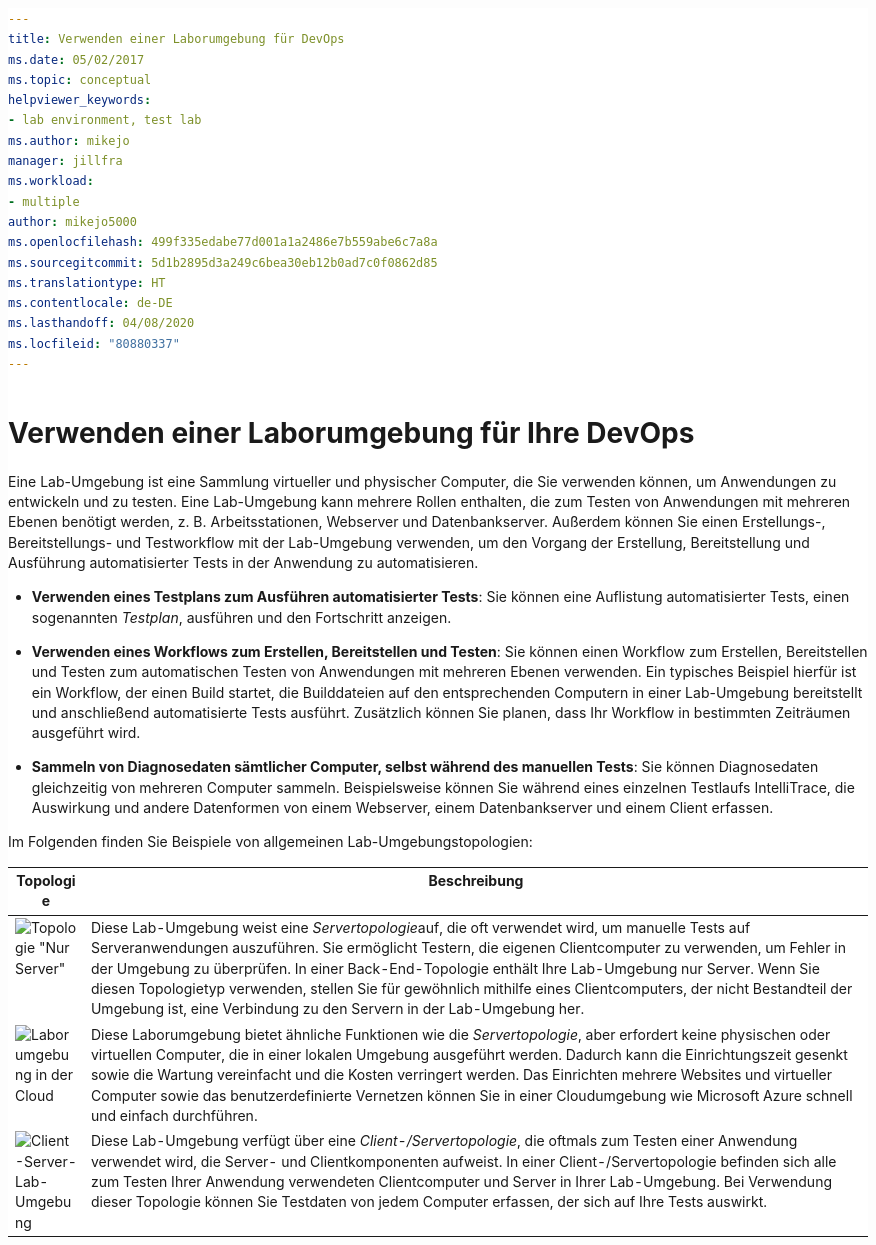 ```yaml
---
title: Verwenden einer Laborumgebung für DevOps
ms.date: 05/02/2017
ms.topic: conceptual
helpviewer_keywords:
- lab environment, test lab
ms.author: mikejo
manager: jillfra
ms.workload:
- multiple
author: mikejo5000
ms.openlocfilehash: 499f335edabe77d001a1a2486e7b559abe6c7a8a
ms.sourcegitcommit: 5d1b2895d3a249c6bea30eb12b0ad7c0f0862d85
ms.translationtype: HT
ms.contentlocale: de-DE
ms.lasthandoff: 04/08/2020
ms.locfileid: "80880337"
---
```

# <a name="use-a-lab-environment-for-your-devops"></a>Verwenden einer Laborumgebung für Ihre DevOps

Eine Lab-Umgebung ist eine Sammlung virtueller und physischer Computer, die Sie verwenden können, um Anwendungen zu entwickeln und zu testen. Eine Lab-Umgebung kann mehrere Rollen enthalten, die zum Testen von Anwendungen mit mehreren Ebenen benötigt werden, z. B. Arbeitsstationen, Webserver und Datenbankserver. Außerdem können Sie einen Erstellungs-, Bereitstellungs- und Testworkflow mit der Lab-Umgebung verwenden, um den Vorgang der Erstellung, Bereitstellung und Ausführung automatisierter Tests in der Anwendung zu automatisieren.

* **Verwenden eines Testplans zum Ausführen automatisierter Tests**: Sie können eine Auflistung automatisierter Tests, einen sogenannten *Testplan*, ausführen und den Fortschritt anzeigen.

* **Verwenden eines Workflows zum Erstellen, Bereitstellen und Testen**: Sie können einen Workflow zum Erstellen, Bereitstellen und Testen zum automatischen Testen von Anwendungen mit mehreren Ebenen verwenden. Ein typisches Beispiel hierfür ist ein Workflow, der einen Build startet, die Builddateien auf den entsprechenden Computern in einer Lab-Umgebung bereitstellt und anschließend automatisierte Tests ausführt. Zusätzlich können Sie planen, dass Ihr Workflow in bestimmten Zeiträumen ausgeführt wird.

* **Sammeln von Diagnosedaten sämtlicher Computer, selbst während des manuellen Tests**: Sie können Diagnosedaten gleichzeitig von mehreren Computer sammeln. Beispielsweise können Sie während eines einzelnen Testlaufs IntelliTrace, die Auswirkung und andere Datenformen von einem Webserver, einem Datenbankserver und einem Client erfassen.

Im Folgenden finden Sie Beispiele von allgemeinen Lab-Umgebungstopologien:

| Topologie | Beschreibung |
|---|---|
|![Topologie "Nur Server"](../media/topology_backend.png)| Diese Lab-Umgebung weist eine *Servertopologie*auf, die oft verwendet wird, um manuelle Tests auf Serveranwendungen auszuführen. Sie ermöglicht Testern, die eigenen Clientcomputer zu verwenden, um Fehler in der Umgebung zu überprüfen. In einer Back-End-Topologie enthält Ihre Lab-Umgebung nur Server. Wenn Sie diesen Topologietyp verwenden, stellen Sie für gewöhnlich mithilfe eines Clientcomputers, der nicht Bestandteil der Umgebung ist, eine Verbindung zu den Servern in der Lab-Umgebung her.|
|![Laborumgebung in der Cloud](../media/topology_cloud.png)| Diese Laborumgebung bietet ähnliche Funktionen wie die _Servertopologie_, aber erfordert keine physischen oder virtuellen Computer, die in einer lokalen Umgebung ausgeführt werden. Dadurch kann die Einrichtungszeit gesenkt sowie die Wartung vereinfacht und die Kosten verringert werden. Das Einrichten mehrere Websites und virtueller Computer sowie das benutzerdefinierte Vernetzen können Sie in einer Cloudumgebung wie Microsoft Azure schnell und einfach durchführen.|
|![Client-Server-Lab-Umgebung](../media/topology_clientserver.png)| Diese Lab-Umgebung verfügt über eine *Client-/Servertopologie*, die oftmals zum Testen einer Anwendung verwendet wird, die Server- und Clientkomponenten aufweist. In einer Client-/Servertopologie befinden sich alle zum Testen Ihrer Anwendung verwendeten Clientcomputer und Server in Ihrer Lab-Umgebung. Bei Verwendung dieser Topologie können Sie Testdaten von jedem Computer erfassen, der sich auf Ihre Tests auswirkt.|
